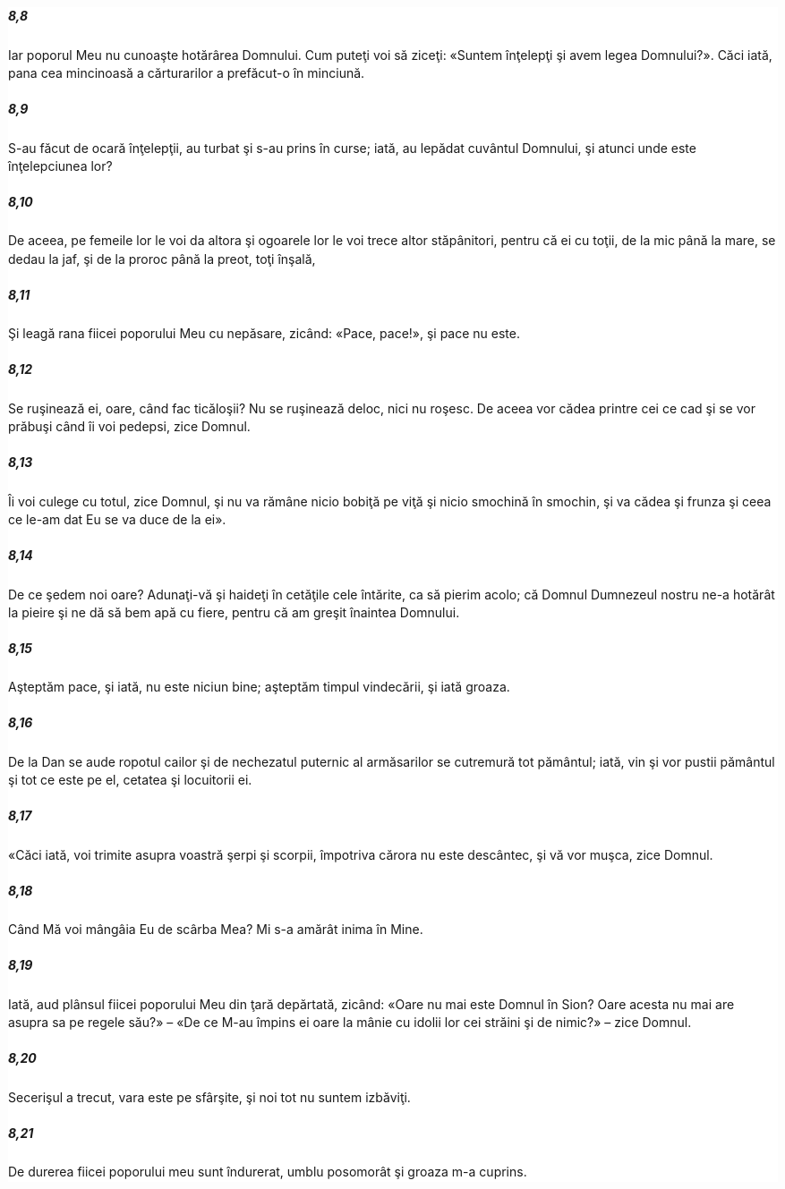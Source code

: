 ##### 8,8
Iar poporul Meu nu cunoaşte hotărârea Domnului. Cum puteţi voi să ziceţi: «Suntem înţelepţi şi avem legea Domnului?». Căci iată, pana cea mincinoasă a cărturarilor a prefăcut-o în minciună.

##### 8,9
S-au făcut de ocară înţelepţii, au turbat şi s-au prins în curse; iată, au lepădat cuvântul Domnului, şi atunci unde este înţelepciunea lor?

##### 8,10
De aceea, pe femeile lor le voi da altora şi ogoarele lor le voi trece altor stăpânitori, pentru că ei cu toţii, de la mic până la mare, se dedau la jaf, şi de la proroc până la preot, toţi înşală,

##### 8,11
Şi leagă rana fiicei poporului Meu cu nepăsare, zicând: «Pace, pace!», şi pace nu este.

##### 8,12
Se ruşinează ei, oare, când fac ticăloşii? Nu se ruşinează deloc, nici nu roşesc. De aceea vor cădea printre cei ce cad şi se vor prăbuşi când îi voi pedepsi, zice Domnul.

##### 8,13
Îi voi culege cu totul, zice Domnul, şi nu va rămâne nicio bobiţă pe viţă şi nicio smochină în smochin, şi va cădea şi frunza şi ceea ce le-am dat Eu se va duce de la ei».

##### 8,14
De ce şedem noi oare? Adunaţi-vă şi haideţi în cetăţile cele întărite, ca să pierim acolo; că Domnul Dumnezeul nostru ne-a hotărât la pieire şi ne dă să bem apă cu fiere, pentru că am greşit înaintea Domnului.

##### 8,15
Aşteptăm pace, şi iată, nu este niciun bine; aşteptăm timpul vindecării, şi iată groaza.

##### 8,16
De la Dan se aude ropotul cailor şi de nechezatul puternic al armăsarilor se cutremură tot pământul; iată, vin şi vor pustii pământul şi tot ce este pe el, cetatea şi locuitorii ei.

##### 8,17
«Căci iată, voi trimite asupra voastră şerpi şi scorpii, împotriva cărora nu este descântec, şi vă vor muşca, zice Domnul.

##### 8,18
Când Mă voi mângâia Eu de scârba Mea? Mi s-a amărât inima în Mine.

##### 8,19
Iată, aud plânsul fiicei poporului Meu din ţară depărtată, zicând: «Oare nu mai este Domnul în Sion? Oare acesta nu mai are asupra sa pe regele său?» – «De ce M-au împins ei oare la mânie cu idolii lor cei străini şi de nimic?» – zice Domnul.

##### 8,20
Secerişul a trecut, vara este pe sfârşite, şi noi tot nu suntem izbăviţi.

##### 8,21
De durerea fiicei poporului meu sunt îndurerat, umblu posomorât şi groaza m-a cuprins.
